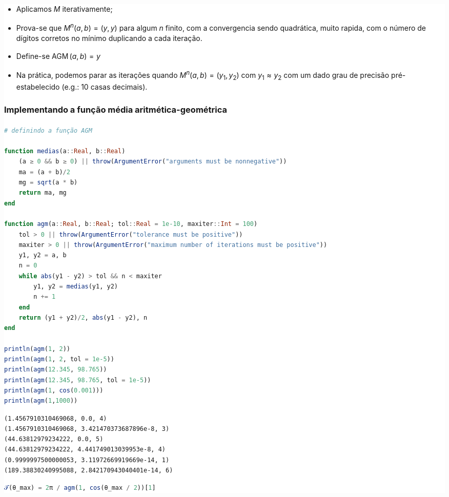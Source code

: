   * Aplicamos $M$ iterativamente;

  * Prova-se que $M^n(a,b) = (y,y)$ para algum $n$ finito, com a convergencia sendo quadrática, muito rapida, com o número de dígitos corretos no mínimo duplicando a cada iteração.

  * Define-se $\mathop{AGM}(a,b) = y$

* Na prática, podemos parar as iterações quando $M^n(a,b) = (y_1, y_2)$ com $y_1 \approx y_2$ com um dado grau de precisão pré-estabelecido (e.g.: 10 casas decimais).


### Implementando a função média aritmética-geométrica

```julia
# definindo a função AGM

function medias(a::Real, b::Real)
    (a ≥ 0 && b ≥ 0) || throw(ArgumentError("arguments must be nonnegative"))
    ma = (a + b)/2
    mg = sqrt(a * b)
    return ma, mg
end

function agm(a::Real, b::Real; tol::Real = 1e-10, maxiter::Int = 100)
    tol > 0 || throw(ArgumentError("tolerance must be positive"))
    maxiter > 0 || throw(ArgumentError("maximum number of iterations must be positive"))
    y1, y2 = a, b
    n = 0
    while abs(y1 - y2) > tol && n < maxiter
        y1, y2 = medias(y1, y2)
        n += 1
    end
    return (y1 + y2)/2, abs(y1 - y2), n
end

println(agm(1, 2))
println(agm(1, 2, tol = 1e-5))
println(agm(12.345, 98.765))
println(agm(12.345, 98.765, tol = 1e-5))
println(agm(1, cos(0.001)))
println(agm(1,1000))
```

```
(1.4567910310469068, 0.0, 4)
(1.4567910310469068, 3.421470373687896e-8, 3)
(44.63812979234222, 0.0, 5)
(44.63812979234222, 4.441749013039953e-8, 4)
(0.9999997500000053, 3.11972669919669e-14, 1)
(189.38830240995088, 2.842170943040401e-14, 6)
```



```julia
𝒯(θ_max) = 2π / agm(1, cos(θ_max / 2))[1]
```
